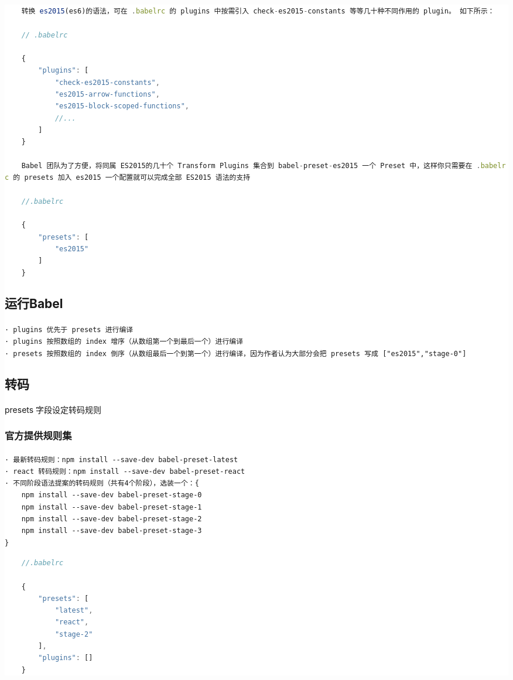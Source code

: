 ```.js
    转换 es2015(es6)的语法，可在 .babelrc 的 plugins 中按需引入 check-es2015-constants 等等几十种不同作用的 plugin。 如下所示：

    // .babelrc

    {
        "plugins": [
            "check-es2015-constants",
            "es2015-arrow-functions",
            "es2015-block-scoped-functions",
            //...
        ]
    }

    Babel 团队为了方便，将同属 ES2015的几十个 Transform Plugins 集合到 babel-preset-es2015 一个 Preset 中，这样你只需要在 .babelrc 的 presets 加入 es2015 一个配置就可以完成全部 ES2015 语法的支持
    
    //.babelrc

    {
        "presets": [
            "es2015"
        ]
    }
```

## 运行Babel

    · plugins 优先于 presets 进行编译
    · plugins 按照数组的 index 增序（从数组第一个到最后一个）进行编译
    · presets 按照数组的 index 倒序（从数组最后一个到第一个）进行编译，因为作者认为大部分会把 presets 写成 ["es2015","stage-0"]

## 转码

presets 字段设定转码规则

### 官方提供规则集

    · 最新转码规则：npm install --save-dev babel-preset-latest
    · react 转码规则：npm install --save-dev babel-preset-react
    · 不同阶段语法提案的转码规则（共有4个阶段），选装一个：{
        npm install --save-dev babel-preset-stage-0
        npm install --save-dev babel-preset-stage-1
        npm install --save-dev babel-preset-stage-2
        npm install --save-dev babel-preset-stage-3
    }

```.js
    //.babelrc

    {
        "presets": [
            "latest",
            "react",
            "stage-2"
        ],
        "plugins": []
    }
```
